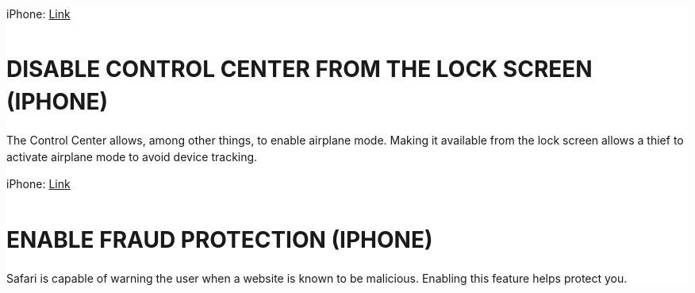 iPhone: [Link](https://www.howtogeek.com/716533/how-to-disable-siri-on-the-iphone-lock-screen)

# DISABLE CONTROL CENTER FROM THE LOCK SCREEN (IPHONE)
The Control Center allows, among other things, to enable airplane mode. Making it available from the lock screen allows a thief to activate airplane mode to avoid device tracking.

iPhone: [Link](https://www.tomsguide.com/how-to/how-to-disable-control-center-on-a-locked-iphone)

# ENABLE FRAUD PROTECTION (IPHONE)
Safari is capable of warning the user when a website is known to be malicious.
Enabling this feature helps protect you.